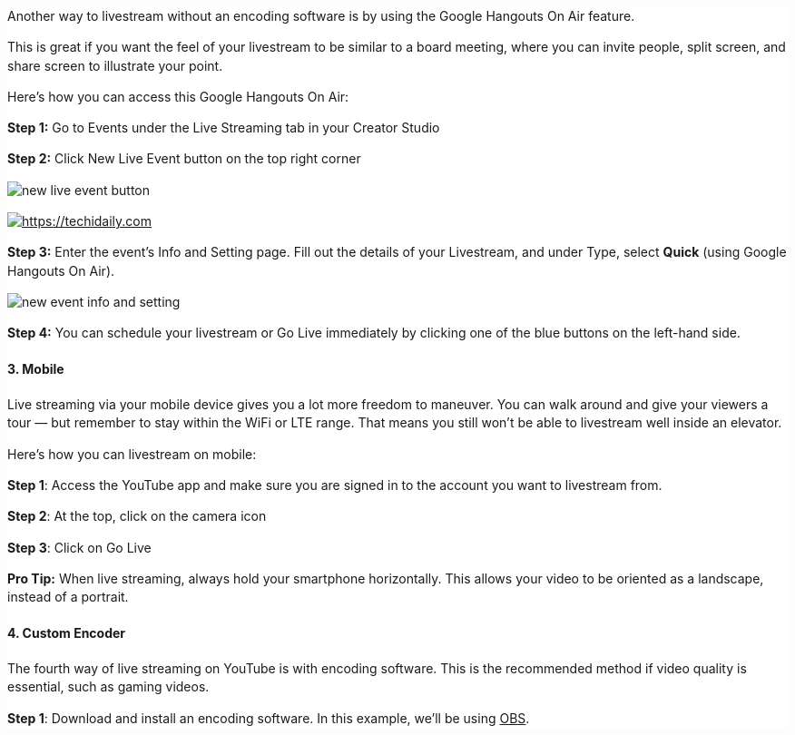 Another way to livestream without an encoding software is by using the Google Hangouts On Air feature.

This is great if you want the feel of your livestream to be similar to a board meeting, where you can invite people, split screen, and share screen to illustrate your point.

Here’s how you can access this Google Hangouts On Air:

**Step 1:** Go to Events under the Live Streaming tab in your Creator Studio

**Step 2:** Click New Live Event button on the top right corner

![new live event button](https://images.wondershare.com/filmora/article-images/new-live-event-button2.jpg)






<a href="https://appsumo.8odi.net/c/5597632/2118326/7443" target="_top" id="2118326">
  <img src="//a.impactradius-go.com/display-ad/7443-2118326" border="0" alt="https://techidaily.com" width="728" height="90"/>
</a>
<img height="0" width="0" src="https://appsumo.8odi.net/i/5597632/2118326/7443" style="position:absolute;visibility:hidden;" border="0" />





**Step 3:** Enter the event’s Info and Setting page. Fill out the details of your Livestream, and under Type, select **Quick** (using Google Hangouts On Air).

![new event info and setting](https://images.wondershare.com/filmora/article-images/new-event-info-and-setting3.jpg)

**Step 4:** You can schedule your livestream or Go Live immediately by clicking one of the blue buttons on the left-hand side.

#### **3\. Mobile**

Live streaming via your mobile device gives you a lot more freedom to maneuver. You can walk around and give your viewers a tour — but remember to stay within the WiFi or LTE range. That means you still won’t be able to livestream well inside an elevator.

Here’s how you can livestream on mobile:

**Step 1**: Access the YouTube app and make sure you are signed in to the account you want to livestream from.

**Step 2**: At the top, click on the camera icon

**Step 3**: Click on Go Live

  **Pro Tip:** When live streaming, always hold your smartphone horizontally. This allows your video to be oriented as a landscape, instead of a portrait.

#### **4\. Custom Encoder**

The fourth way of live streaming on YouTube is with encoding software. This is the recommended method if video quality is essential, such as gaming videos.

**Step 1**: Download and install an encoding software. In this example, we’ll be using [OBS](https://obsproject.com/).
